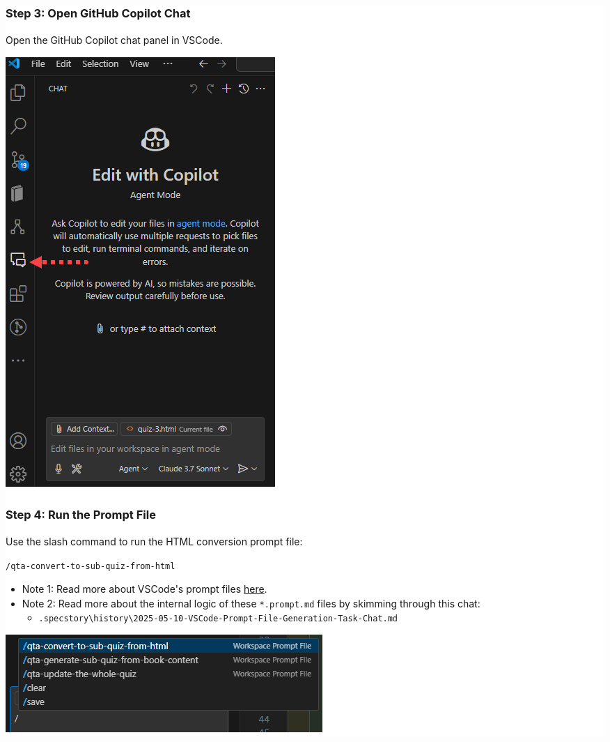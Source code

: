 ### Step 3: Open GitHub Copilot Chat
Open the GitHub Copilot chat panel in VSCode.

![VSCode Chat Panel](media/prompt-1-qta-html-3-vscode-chat-panel.png)

### Step 4: Run the Prompt File
Use the slash command to run the HTML conversion prompt file:

```
/qta-convert-to-sub-quiz-from-html
```

* Note 1: Read more about VSCode's prompt files [here](https://code.visualstudio.com/docs/copilot/copilot-customization#_prompt-files-experimental).
* Note 2: Read more about the internal logic of these `*.prompt.md` files by skimming through this chat:
  * `.specstory\history\2025-05-10-VSCode-Prompt-File-Generation-Task-Chat.md`

![Slash Command to Run Prompt](media/prompt-1-qta-html-4-vscode_slash-command-to-get-prompt.png)
